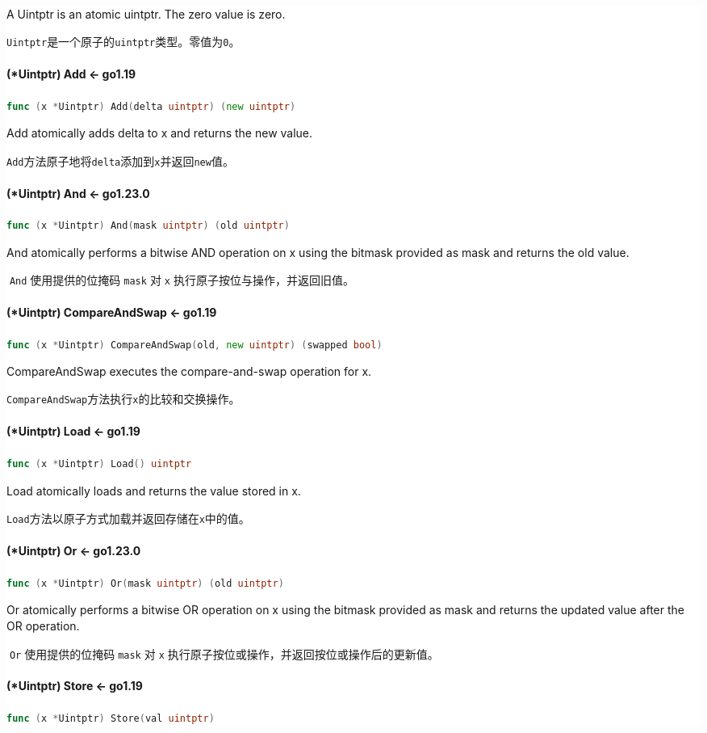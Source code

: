 A Uintptr is an atomic uintptr. The zero value is zero.

​	`Uintptr`是一个原子的`uintptr`类型。零值为`0`。

#### (*Uintptr) Add  <- go1.19

``` go 
func (x *Uintptr) Add(delta uintptr) (new uintptr)
```

Add atomically adds delta to x and returns the new value.

​	`Add`方法原子地将`delta`添加到`x`并返回`new`值。

#### (*Uintptr) And <- go1.23.0

``` go
func (x *Uintptr) And(mask uintptr) (old uintptr)
```

And atomically performs a bitwise AND operation on x using the bitmask provided as mask and returns the old value.

​	`And` 使用提供的位掩码 `mask` 对 `x` 执行原子按位与操作，并返回旧值。

#### (*Uintptr) CompareAndSwap  <- go1.19

``` go 
func (x *Uintptr) CompareAndSwap(old, new uintptr) (swapped bool)
```

CompareAndSwap executes the compare-and-swap operation for x.

​	`CompareAndSwap`方法执行`x`的比较和交换操作。

#### (*Uintptr) Load  <- go1.19

``` go 
func (x *Uintptr) Load() uintptr
```

Load atomically loads and returns the value stored in x.

​	`Load`方法以原子方式加载并返回存储在`x`中的值。

#### (*Uintptr) Or <- go1.23.0

``` go
func (x *Uintptr) Or(mask uintptr) (old uintptr)
```

Or atomically performs a bitwise OR operation on x using the bitmask provided as mask and returns the updated value after the OR operation.

​	`Or` 使用提供的位掩码 `mask` 对 `x` 执行原子按位或操作，并返回按位或操作后的更新值。

#### (*Uintptr) Store  <- go1.19

``` go 
func (x *Uintptr) Store(val uintptr)
```
